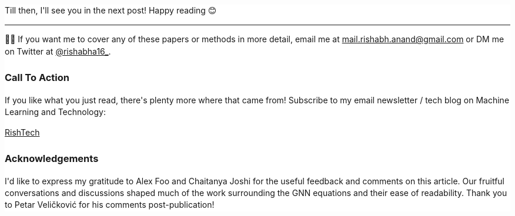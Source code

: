 Till then, I'll see you in the next post! Happy reading 😊

---

🙏🏻 If you want me to cover any of these papers or methods in more detail, email me at <a href="mailto:mail.rishabh.anand@gmail.com">mail.rishabh.anand@gmail.com</a> or DM me on Twitter at <a href="http://twitter.com/rishabh16_">@rishabha16_</a>.


### Call To Action

If you like what you just read, there's plenty more where that came from! Subscribe to my email newsletter / tech blog on Machine Learning and Technology:

[RishTech](http://rishtech.substack.com/)

### Acknowledgements

I'd like to express my gratitude to Alex Foo and Chaitanya Joshi for the useful feedback and comments on this article. Our fruitful conversations and discussions shaped much of the work surrounding the GNN equations and their ease of readability. Thank you to Petar Veličković for his comments post-publication!
